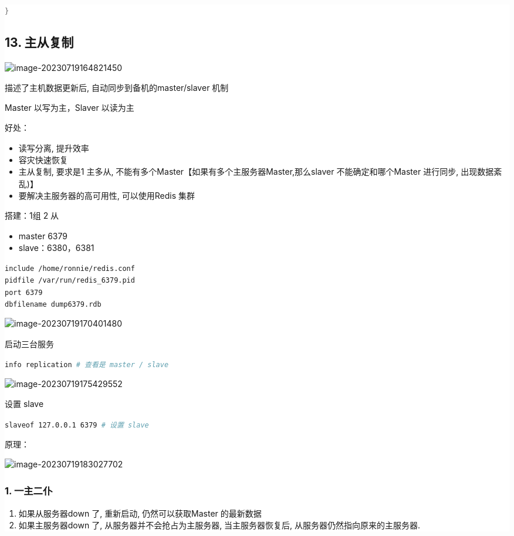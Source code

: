 ```java
}
```



## 13. 主从复制

![image-20230719164821450](https://cdn.jsdelivr.net/gh/RonnieLee24/PicGo_Pictures@master/imgs/DB/202307191648568.png)

描述了主机数据更新后, 自动同步到备机的master/slaver 机制

Master 以写为主，Slaver 以读为主

好处：

- 读写分离, 提升效率
- 容灾快速恢复
- 主从复制, 要求是1 主多从, 不能有多个Master【如果有多个主服务器Master,那么slaver 不能确定和哪个Master 进行同步, 出现数据紊乱)】
- 要解决主服务器的高可用性, 可以使用Redis 集群

搭建：1组 2 从

- master 6379
- slave：6380，6381

```bash
include /home/ronnie/redis.conf
pidfile /var/run/redis_6379.pid
port 6379
dbfilename dump6379.rdb
```

![image-20230719170401480](https://cdn.jsdelivr.net/gh/RonnieLee24/PicGo_Pictures@master/imgs/DB/202307191704557.png)

启动三台服务

```bash
info replication # 查看是 master / slave
```

![image-20230719175429552](https://cdn.jsdelivr.net/gh/RonnieLee24/PicGo_Pictures@master/imgs/DB/202307191754638.png)

设置 slave

```bash
slaveof 127.0.0.1 6379 # 设置 slave
```

原理：

![image-20230719183027702](https://cdn.jsdelivr.net/gh/RonnieLee24/PicGo_Pictures@master/imgs/DB/202307191830809.png)

### 1. 一主二仆

1. 如果从服务器down 了, 重新启动, 仍然可以获取Master 的最新数据
2. 如果主服务器down 了, 从服务器并不会抢占为主服务器, 当主服务器恢复后, 从服务器仍然指向原来的主服务器.
